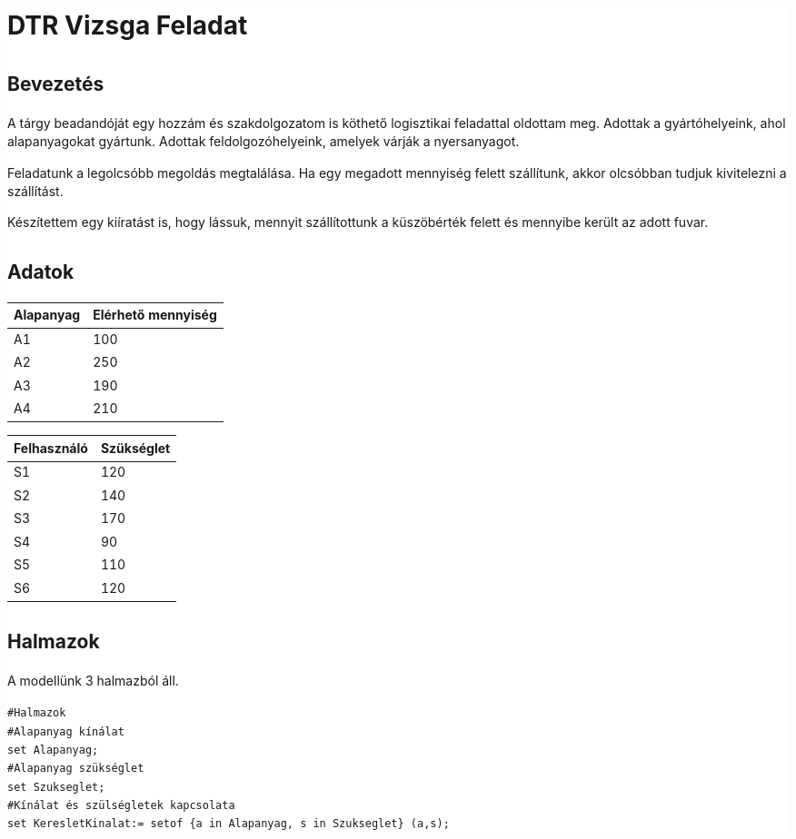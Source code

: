 ﻿
# DTR Vizsga Feladat

## Bevezetés

A tárgy beadandóját egy hozzám és szakdolgozatom is köthető logisztikai feladattal oldottam meg. Adottak a gyártóhelyeink, ahol alapanyagokat gyártunk. Adottak feldolgozóhelyeink, amelyek várják a nyersanyagot.

Feladatunk a legolcsóbb megoldás megtalálása. Ha egy megadott mennyiség felett szállítunk, akkor olcsóbban tudjuk kivitelezni a szállítást.

Készítettem egy kiíratást is, hogy lássuk, mennyit szállítottunk a küszöbérték felett és mennyibe került az adott fuvar.

## Adatok

|Alapanyag| Elérhető mennyiség |
|--|--|
|A1|100|
|A2|250|
|A3|190|
|A4|210|


|Felhasználó|Szükséglet  |
|--|--|
|S1|120|
|S2|140|
|S3|170|
|S4|90|
|S5|110|
|S6|120|





## Halmazok

A modellünk 3 halmazból áll.

    #Halmazok
    #Alapanyag kínálat
    set Alapanyag;
    #Alapanyag szükséglet
    set Szukseglet;
    #Kínálat és szülségletek kapcsolata
    set KeresletKinalat:= setof {a in Alapanyag, s in Szukseglet} (a,s);
